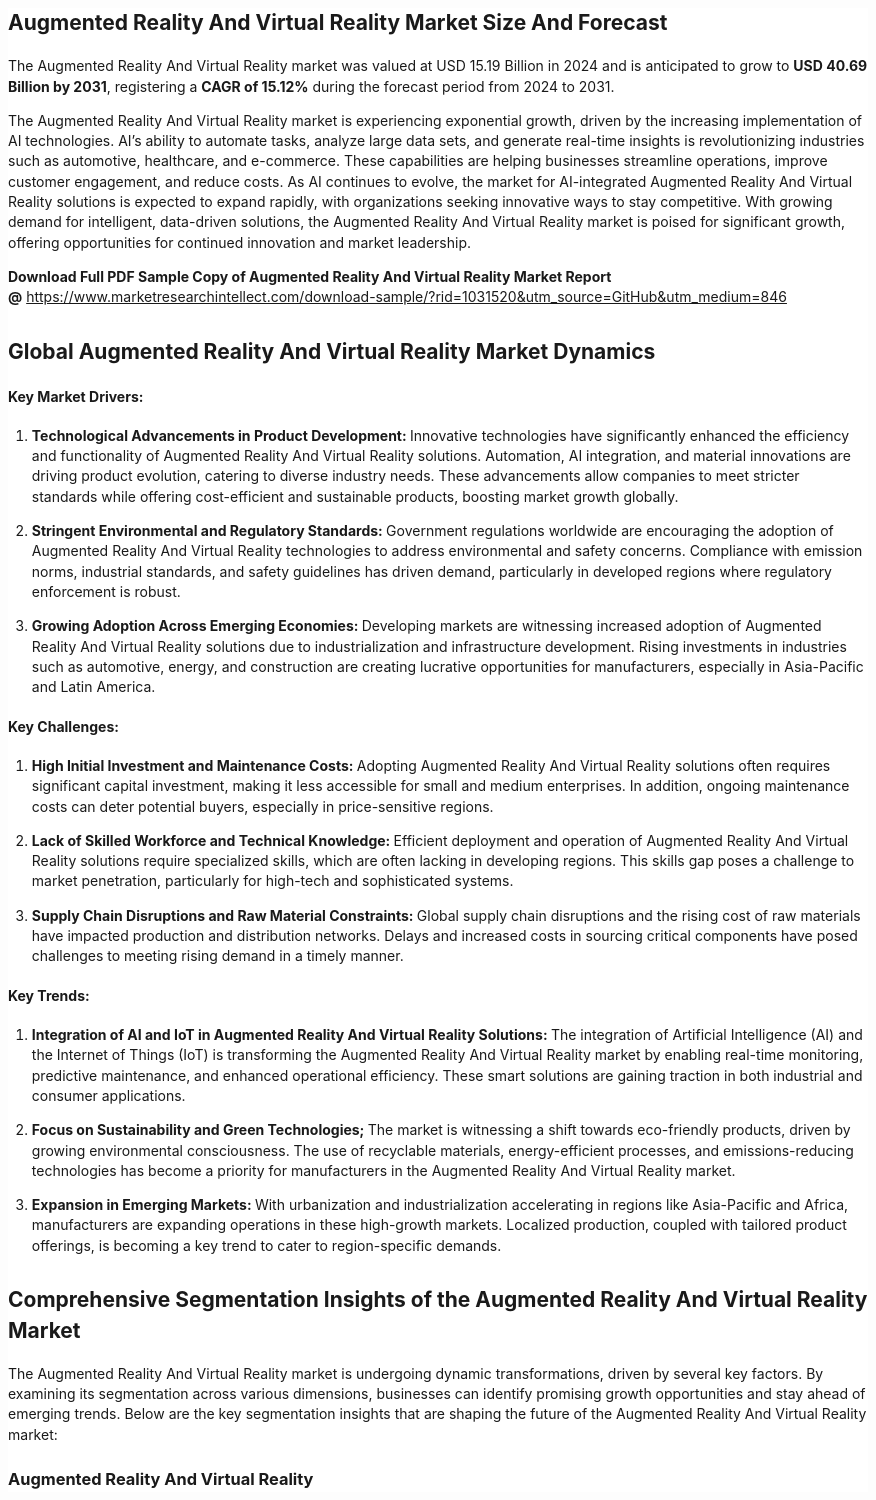 <h2>Augmented Reality And Virtual Reality Market Size And Forecast</h2><p>The Augmented Reality And Virtual Reality market was valued at USD 15.19 Billion in 2024 and is anticipated to grow to <strong>USD 40.69 Billion by 2031</strong>, registering a <strong>CAGR of 15.12%</strong> during the forecast period from 2024 to 2031.</p><p>The Augmented Reality And Virtual Reality market is experiencing exponential growth, driven by the increasing implementation of AI technologies. AI’s ability to automate tasks, analyze large data sets, and generate real-time insights is revolutionizing industries such as automotive, healthcare, and e-commerce. These capabilities are helping businesses streamline operations, improve customer engagement, and reduce costs. As AI continues to evolve, the market for AI-integrated Augmented Reality And Virtual Reality solutions is expected to expand rapidly, with organizations seeking innovative ways to stay competitive. With growing demand for intelligent, data-driven solutions, the Augmented Reality And Virtual Reality market is poised for significant growth, offering opportunities for continued innovation and market leadership.</p><p><strong>Download Full PDF Sample Copy of Augmented Reality And Virtual Reality Market Report @</strong>&nbsp;<a href="https://www.marketresearchintellect.com/download-sample/?rid=1031520&amp;utm_source=GitHub&amp;utm_medium=846">https://www.marketresearchintellect.com/download-sample/?rid=1031520&amp;utm_source=GitHub&amp;utm_medium=846</a></p><h2>Global Augmented Reality And Virtual Reality Market Dynamics</h2><h4><strong>Key Market Drivers:</strong></h4><ol><li><p><strong>Technological Advancements in Product Development:&nbsp;</strong>Innovative technologies have significantly enhanced the efficiency and functionality of Augmented Reality And Virtual Reality solutions. Automation, AI integration, and material innovations are driving product evolution, catering to diverse industry needs. These advancements allow companies to meet stricter standards while offering cost-efficient and sustainable products, boosting market growth globally.</p></li><li><p><strong>Stringent Environmental and Regulatory Standards:&nbsp;</strong>Government regulations worldwide are encouraging the adoption of Augmented Reality And Virtual Reality technologies to address environmental and safety concerns. Compliance with emission norms, industrial standards, and safety guidelines has driven demand, particularly in developed regions where regulatory enforcement is robust.</p></li><li><p><strong>Growing Adoption Across Emerging Economies:&nbsp;</strong>Developing markets are witnessing increased adoption of Augmented Reality And Virtual Reality solutions due to industrialization and infrastructure development. Rising investments in industries such as automotive, energy, and construction are creating lucrative opportunities for manufacturers, especially in Asia-Pacific and Latin America.</p></li></ol><h4><strong>Key Challenges:</strong></h4><ol><li><p><strong>High Initial Investment and Maintenance Costs:&nbsp;</strong>Adopting Augmented Reality And Virtual Reality solutions often requires significant capital investment, making it less accessible for small and medium enterprises. In addition, ongoing maintenance costs can deter potential buyers, especially in price-sensitive regions.</p></li><li><p><strong>Lack of Skilled Workforce and Technical Knowledge:&nbsp;</strong>Efficient deployment and operation of Augmented Reality And Virtual Reality solutions require specialized skills, which are often lacking in developing regions. This skills gap poses a challenge to market penetration, particularly for high-tech and sophisticated systems.</p></li><li><p><strong>Supply Chain Disruptions and Raw Material Constraints:&nbsp;</strong>Global supply chain disruptions and the rising cost of raw materials have impacted production and distribution networks. Delays and increased costs in sourcing critical components have posed challenges to meeting rising demand in a timely manner.</p></li></ol><h4><strong>Key Trends:</strong></h4><ol><li><p><strong>Integration of AI and IoT in Augmented Reality And Virtual Reality Solutions:&nbsp;</strong>The integration of Artificial Intelligence (AI) and the Internet of Things (IoT) is transforming the Augmented Reality And Virtual Reality market by enabling real-time monitoring, predictive maintenance, and enhanced operational efficiency. These smart solutions are gaining traction in both industrial and consumer applications.</p></li><li><p><strong>Focus on Sustainability and Green Technologies;&nbsp;</strong>The market is witnessing a shift towards eco-friendly products, driven by growing environmental consciousness. The use of recyclable materials, energy-efficient processes, and emissions-reducing technologies has become a priority for manufacturers in the Augmented Reality And Virtual Reality market.</p></li><li><p><strong>Expansion in Emerging Markets:&nbsp;</strong>With urbanization and industrialization accelerating in regions like Asia-Pacific and Africa, manufacturers are expanding operations in these high-growth markets. Localized production, coupled with tailored product offerings, is becoming a key trend to cater to region-specific demands.</p></li></ol><div class="article-main__content" data-test-id="publishing-text-block"><h2>Comprehensive Segmentation Insights of the Augmented Reality And Virtual Reality Market</h2><p>The Augmented Reality And Virtual Reality market is undergoing dynamic transformations, driven by several key factors. By examining its segmentation across various dimensions, businesses can identify promising growth opportunities and stay ahead of emerging trends. Below are the key segmentation insights that are shaping the future of the Augmented Reality And Virtual Reality market:</p><h3><strong>Augmented Reality And Virtual Reality